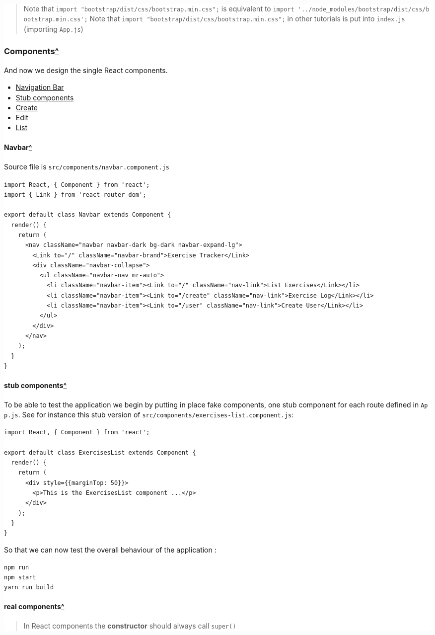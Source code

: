 > Note that `import "bootstrap/dist/css/bootstrap.min.css";` is equivalent to `import '../node_modules/bootstrap/dist/css/bootstrap.min.css';`
> Note that `import "bootstrap/dist/css/bootstrap.min.css";` in other tutorials is put into `index.js` (importing `App.js`)
### Components[^](#app-frontend)
And now we design the single React components.
* [Navigation Bar](#navbar)
* [Stub components](#stub-components)
* [Create](#create-component)
* [Edit](#edit-component)
* [List](#list-component)

#### Navbar[^](#components)
Source file is `src/components/navbar.component.js`
```
import React, { Component } from 'react';
import { Link } from 'react-router-dom';

export default class Navbar extends Component {
  render() {
    return (
      <nav className="navbar navbar-dark bg-dark navbar-expand-lg">
        <Link to="/" className="navbar-brand">Exercise Tracker</Link>
        <div className="navbar-collapse">
          <ul className="navbar-nav mr-auto">
            <li className="navbar-item"><Link to="/" className="nav-link">List Exercises</Link></li>
            <li className="navbar-item"><Link to="/create" className="nav-link">Exercise Log</Link></li>
            <li className="navbar-item"><Link to="/user" className="nav-link">Create User</Link></li>
          </ul>
        </div>
      </nav>
    );
  }
}
```
#### stub components[^](#components)
To be able to test the application we begin by putting in place fake components,
one stub component for each route defined in `App.js`.
See for instance this stub version of `src/components/exercises-list.component.js`:
```
import React, { Component } from 'react';

export default class ExercisesList extends Component {
  render() {
    return (
      <div style={{marginTop: 50}}>
        <p>This is the ExercisesList component ...</p>
      </div>
    );
  }
}
```
So that we can now test the overall behaviour of the application :
```
npm run
npm start
yarn run build
```
#### real components[^](#components)
> In React components the **constructor** should always call `super()`
